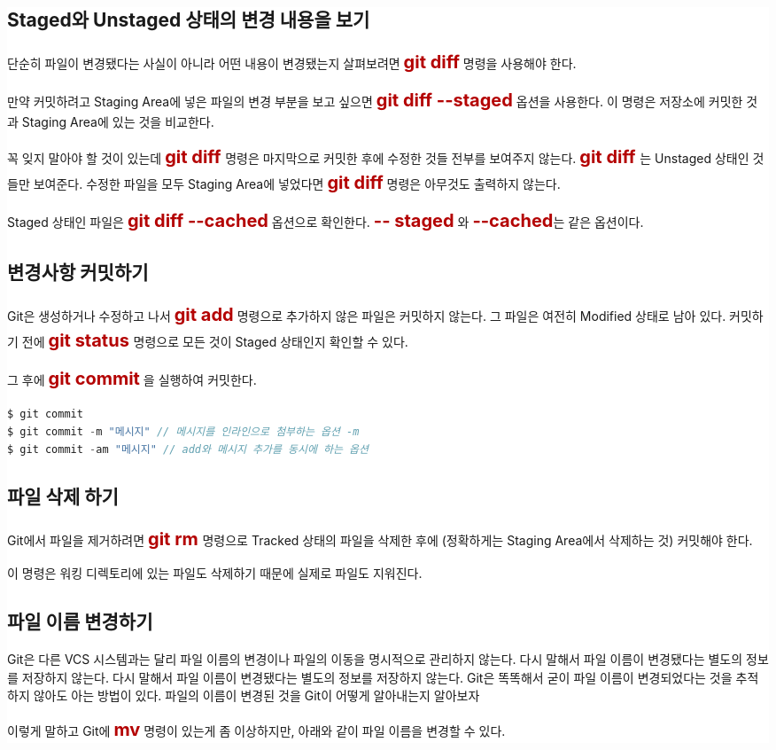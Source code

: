 





## Staged와 Unstaged 상태의 변경 내용을 보기

단순히 파일이 변경됐다는 사실이 아니라 어떤 내용이 변경됐는지 살펴보려면 <span style ="color:#B40404;font-weight:bold; font-size:20px">git diff</span>  명령을 사용해야 한다.

만약 커밋하려고 Staging Area에 넣은 파일의 변경 부분을 보고 싶으면 <span style ="color:#B40404;font-weight:bold; font-size:20px">git diff --staged</span> 옵션을 사용한다. 이 명령은 저장소에 커밋한 것과 Staging Area에 있는 것을 비교한다.

꼭 잊지 말아야 할 것이 있는데 <span style ="color:#B40404;font-weight:bold; font-size:20px"> git diff </span> 명령은 마지막으로 커밋한 후에 수정한 것들 전부를 보여주지 않는다. <span style ="color:#B40404;font-weight:bold; font-size:20px">git diff </span>는 Unstaged 상태인 것들만 보여준다. 수정한 파일을 모두 Staging Area에 넣었다면 <span style ="color:#B40404;font-weight:bold; font-size:20px">git diff</span> 명령은 아무것도 출력하지 않는다.

Staged 상태인 파일은 <span style ="color:#B40404;font-weight:bold; font-size:20px">git diff --cached</span> 옵션으로 확인한다. <span style ="color:#B40404;font-weight:bold; font-size:20px"> -- staged</span> 와 <span style ="color:#B40404;font-weight:bold; font-size:20px"> --cached</span>는 같은 옵션이다.



## 변경사항 커밋하기

Git은 생성하거나 수정하고 나서 <span style ="color:#B40404;font-weight:bold; font-size:20px"> git add</span> 명령으로 추가하지 않은 파일은 커밋하지 않는다. 그 파일은 여전히 Modified 상태로 남아 있다. 커밋하기 전에 <span style ="color:#B40404;font-weight:bold; font-size:20px"> git status </span> 명령으로 모든 것이 Staged 상태인지 확인할 수 있다.

그 후에 <span style ="color:#B40404;font-weight:bold; font-size:20px"> git commit</span> 을 실행하여 커밋한다.

```java
$ git commit
$ git commit -m "메시지" // 메시지를 인라인으로 첨부하는 옵션 -m
$ git commit -am "메시지" // add와 메시지 추가를 동시에 하는 옵션
```



## 파일 삭제 하기

Git에서 파일을 제거하려면 <span style ="color:#B40404;font-weight:bold; font-size:20px"> git rm </span>명령으로 Tracked 상태의 파일을 삭제한 후에 (정확하게는 Staging Area에서 삭제하는 것) 커밋해야 한다.

이 명령은 워킹 디렉토리에 있는 파일도 삭제하기 때문에 실제로 파일도 지워진다.



## 파일 이름 변경하기

Git은 다른 VCS 시스템과는 달리 파일 이름의 변경이나 파일의 이동을 명시적으로 관리하지 않는다. 다시 말해서 파일 이름이 변경됐다는 별도의 정보를 저장하지 않는다. 다시 말해서 파일 이름이 변경됐다는 별도의 정보를 저장하지 않는다. Git은 똑똑해서 굳이 파일 이름이 변경되었다는 것을 추적하지 않아도 아는 방법이 있다. 파일의 이름이 변경된 것을 Git이 어떻게 알아내는지  알아보자

이렇게 말하고 Git에 <span style ="color:#B40404;font-weight:bold; font-size:20px"> mv</span> 명령이 있는게 좀 이상하지만, 아래와 같이 파일 이름을 변경할 수 있다.
